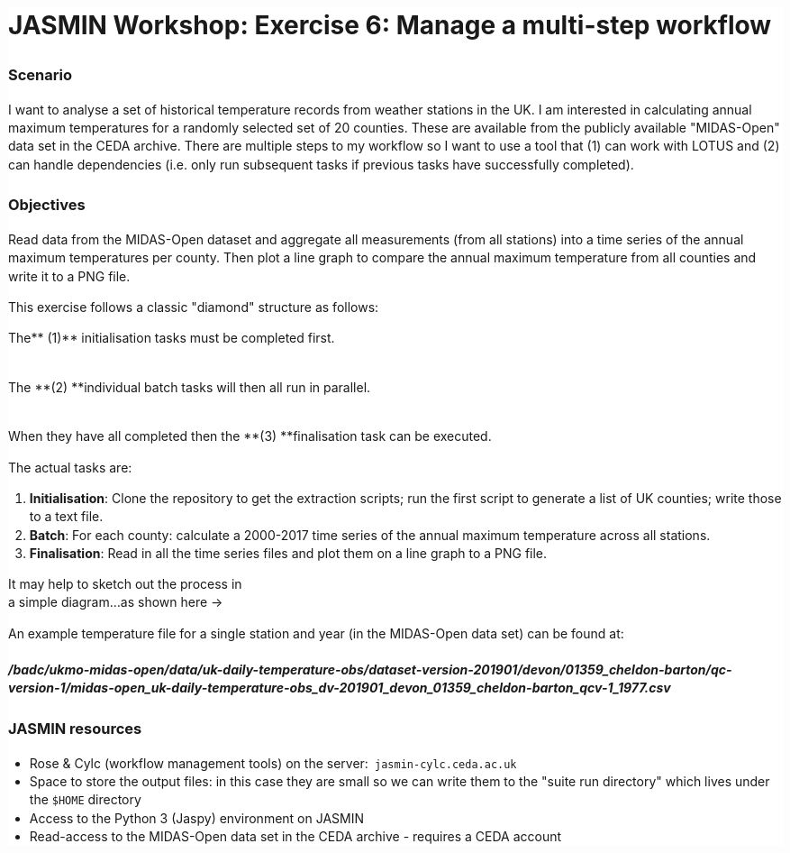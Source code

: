 # JASMIN Workshop: Exercise 6: Manage a multi-step workflow


### Scenario

I want to analyse a set of historical temperature records from weather stations in the UK. I am interested in calculating annual maximum temperatures for a randomly selected set of 20 counties. These are available from the publicly available "MIDAS-Open" data set in the CEDA archive. There are multiple steps to my workflow so I want to use a tool that (1) can work with LOTUS and (2) can handle dependencies (i.e. only run subsequent tasks if previous tasks have successfully completed).


### Objectives

Read data from the MIDAS-Open dataset and aggregate all measurements (from all stations) into a time series of the annual maximum temperatures per county. Then plot a line graph to compare the annual maximum temperature from all counties and write it to a PNG file.

This exercise follows a classic "diamond" structure as follows:

The** (1)** initialisation tasks must be completed first. 

 \
The **(2) **individual batch tasks will then all run in parallel. 

 \
When they have all completed then the **(3) **finalisation task can be executed.

The actual tasks are:



1. **Initialisation**: Clone the repository to get the extraction scripts; run the first script to generate a list of UK counties; write those to a text file.
2. **Batch**:  For each county: calculate a 2000-2017 time series of the annual maximum temperature across all stations.
3. **Finalisation**: Read in all the time series files and plot them on a line graph to a PNG file.

It may help to sketch out the process in  \
a simple diagram…as shown here → 

An example temperature file for a single station and year (in the MIDAS-Open data set) can be found at:


##### /badc/ukmo-midas-open/data/uk-daily-temperature-obs/dataset-version-201901/devon/01359_cheldon-barton/qc-version-1/midas-open_uk-daily-temperature-obs_dv-201901_devon_01359_cheldon-barton_qcv-1_1977.csv


### JASMIN resources



*   Rose & Cylc (workflow management tools) on the server:` jasmin-cylc.ceda.ac.uk`
*   Space to store the output files: in this case they are small so we can write them to the "suite run directory" which lives under the `$HOME` directory
*   Access to the Python 3 (Jaspy) environment on JASMIN
*   Read-access to the MIDAS-Open data set in the CEDA archive - requires a CEDA account
